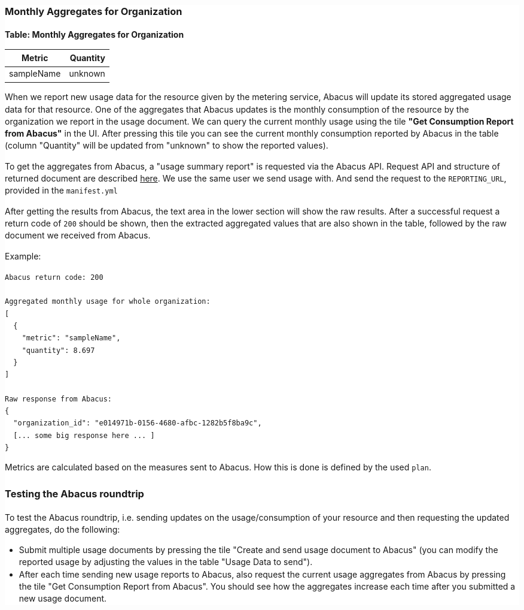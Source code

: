 ### Monthly Aggregates for Organization

**Table: Monthly Aggregates for Organization**

| Metric           | Quantity |
| ---------------- | --------:|
| sampleName       |  unknown |


When we report new usage data for the resource given by the metering service, Abacus will update its stored aggregated usage data for that resource. One of the aggregates that Abacus updates is the monthly consumption of the resource by the organization we report in the usage document. We can query the current monthly usage using the tile **"Get Consumption Report from Abacus"** in the UI. After pressing this tile you can see the current monthly consumption reported by Abacus in the table (column "Quantity" will be updated from "unknown" to show the reported values).

To get the aggregates from Abacus, a "usage summary report" is requested via the Abacus API. Request API and structure of returned document are described [here](https://github.com/cloudfoundry-incubator/cf-abacus/blob/master/doc/api.md#usage-summary-report). We use the same user we send usage with. And send the request to the `REPORTING_URL`, provided in the `manifest.yml`

After getting the results from Abacus, the text area in the lower section will show the raw results. After a successful request a return code of `200` should be shown, then the extracted aggregated values that are also shown in the table, followed by the raw document we received from Abacus.

Example:
```
Abacus return code: 200

Aggregated monthly usage for whole organization:
[
  {
    "metric": "sampleName",
    "quantity": 8.697
  }
]

Raw response from Abacus:
{
  "organization_id": "e014971b-0156-4680-afbc-1282b5f8ba9c",
  [... some big response here ... ]
}
```

Metrics are calculated based on the measures sent to Abacus. How this is done is defined by the used `plan`.

### Testing the Abacus roundtrip

To test the Abacus roundtrip, i.e. sending updates on the usage/consumption of your resource and then requesting the updated aggregates, do the following:
* Submit multiple usage documents by pressing the tile "Create and send usage document to Abacus" (you can modify the reported usage by adjusting the values in the table "Usage Data to send").
* After each time sending new usage reports to Abacus, also request the current usage aggregates from Abacus by pressing the tile "Get Consumption Report from Abacus". You should see how the aggregates increase each time after you submitted a new usage document.
